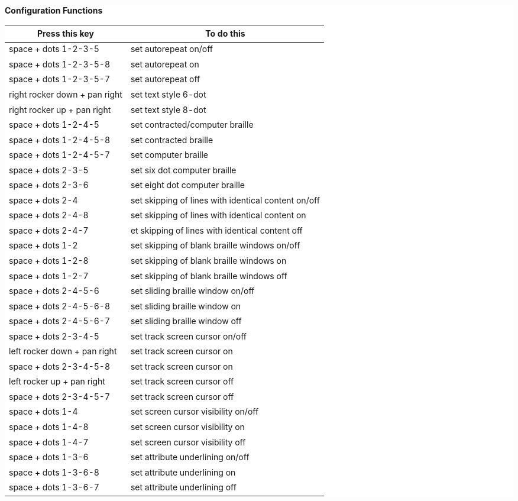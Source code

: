 **Configuration Functions**

| Press this key  | To do this |
| ------------- | ------------- |
| space + dots 1-2-3-5  | set autorepeat on/off  |
| space + dots 1-2-3-5-8  | set autorepeat on  |
| space + dots 1-2-3-5-7  | set autorepeat off  |
| right rocker down + pan right  | set text style 6-dot  |
| right rocker up + pan right  | set text style 8-dot  |
| space + dots 1-2-4-5  | set contracted/computer braille  |
| space + dots 1-2-4-5-8  | set contracted braille  |
| space + dots 1-2-4-5-7  | set computer braille  |
| space + dots 2-3-5  | set six dot computer braille  |
| space + dots 2-3-6  | set eight dot computer braille  |
| space + dots 2-4  | set skipping of lines with identical content on/off  |
| space + dots 2-4-8  | set skipping of lines with identical content on  |
| space + dots 2-4-7  | et skipping of lines with identical content off  |
| space + dots 1-2  | set skipping of blank braille windows on/off  |
| space + dots 1-2-8  | set skipping of blank braille windows on  |
| space + dots 1-2-7  | set skipping of blank braille windows off  |
| space + dots 2-4-5-6  | set sliding braille window on/off  |
| space + dots 2-4-5-6-8  | set sliding braille window on  |
| space + dots 2-4-5-6-7  | set sliding braille window off  |
| space + dots 2-3-4-5  | set track screen cursor on/off  |
| left rocker down + pan right  | set track screen cursor on  |
| space + dots 2-3-4-5-8  | set track screen cursor on  |
| left rocker up + pan right  | set track screen cursor off  |
| space + dots 2-3-4-5-7  | set track screen cursor off  |
| space + dots 1-4  | set screen cursor visibility on/off  |
| space + dots 1-4-8  | set screen cursor visibility on  |
| space + dots 1-4-7  | set screen cursor visibility off  |
| space + dots 1-3-6  | set attribute underlining on/off  |
| space + dots 1-3-6-8  | set attribute underlining on  |
| space + dots 1-3-6-7  | set attribute underlining off  |
